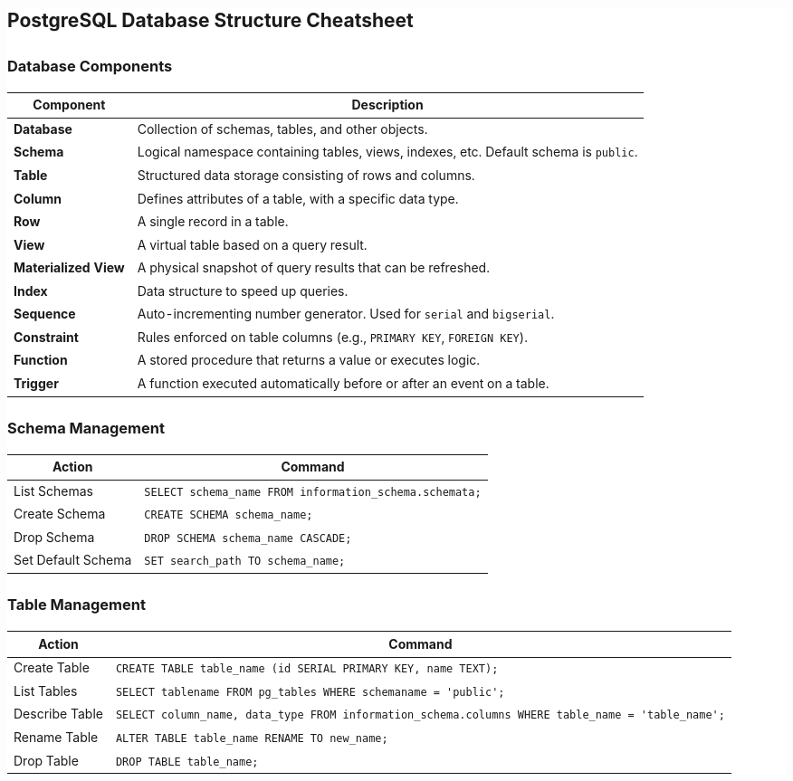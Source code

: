 ## **PostgreSQL Database Structure Cheatsheet**  

### **Database Components**  
| Component | Description |
|-----------|------------|
| **Database** | Collection of schemas, tables, and other objects. |
| **Schema** | Logical namespace containing tables, views, indexes, etc. Default schema is `public`. |
| **Table** | Structured data storage consisting of rows and columns. |
| **Column** | Defines attributes of a table, with a specific data type. |
| **Row** | A single record in a table. |
| **View** | A virtual table based on a query result. |
| **Materialized View** | A physical snapshot of query results that can be refreshed. |
| **Index** | Data structure to speed up queries. |
| **Sequence** | Auto-incrementing number generator. Used for `serial` and `bigserial`. |
| **Constraint** | Rules enforced on table columns (e.g., `PRIMARY KEY`, `FOREIGN KEY`). |
| **Function** | A stored procedure that returns a value or executes logic. |
| **Trigger** | A function executed automatically before or after an event on a table. |

### **Schema Management**  
| Action | Command |
|--------|---------|
| List Schemas | `SELECT schema_name FROM information_schema.schemata;` |
| Create Schema | `CREATE SCHEMA schema_name;` |
| Drop Schema | `DROP SCHEMA schema_name CASCADE;` |
| Set Default Schema | `SET search_path TO schema_name;` |

### **Table Management**  
| Action | Command |
|--------|---------|
| Create Table | `CREATE TABLE table_name (id SERIAL PRIMARY KEY, name TEXT);` |
| List Tables | `SELECT tablename FROM pg_tables WHERE schemaname = 'public';` |
| Describe Table | `SELECT column_name, data_type FROM information_schema.columns WHERE table_name = 'table_name';` |
| Rename Table | `ALTER TABLE table_name RENAME TO new_name;` |
| Drop Table | `DROP TABLE table_name;` |
